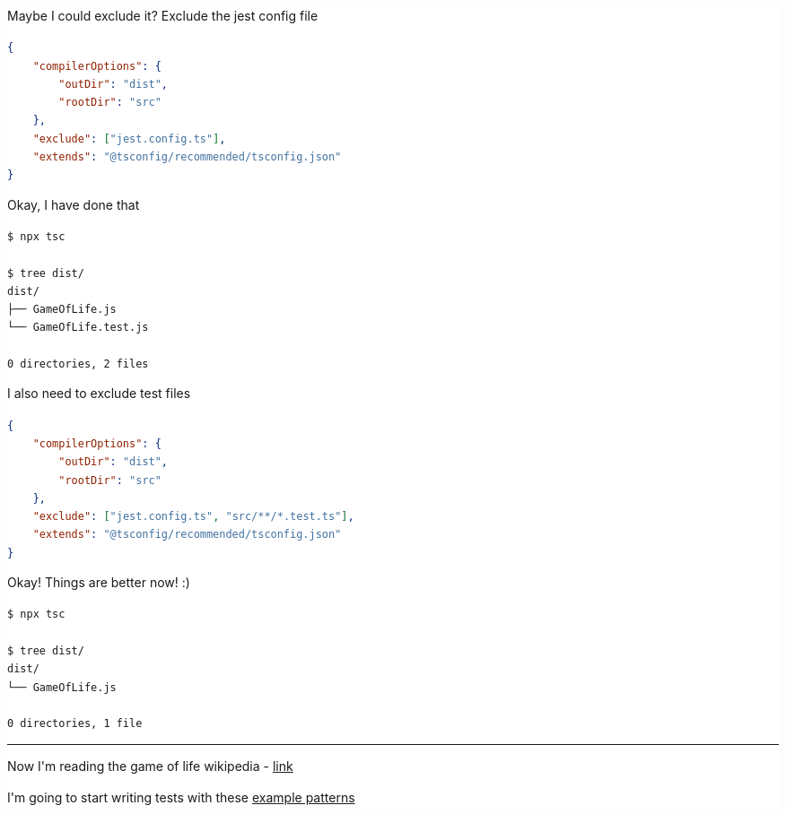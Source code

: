 Maybe I could exclude it? Exclude the jest config file

```json
{
    "compilerOptions": {
        "outDir": "dist",
        "rootDir": "src"
    },
    "exclude": ["jest.config.ts"],
    "extends": "@tsconfig/recommended/tsconfig.json"
}
```

Okay, I have done that

```bash
$ npx tsc

$ tree dist/
dist/
├── GameOfLife.js
└── GameOfLife.test.js

0 directories, 2 files
```

I also need to exclude test files

```json
{
    "compilerOptions": {
        "outDir": "dist",
        "rootDir": "src"
    },
    "exclude": ["jest.config.ts", "src/**/*.test.ts"],
    "extends": "@tsconfig/recommended/tsconfig.json"
}
```

Okay! Things are better now! :)

```bash
$ npx tsc

$ tree dist/
dist/
└── GameOfLife.js

0 directories, 1 file
```

---

Now I'm reading the game of life wikipedia - [link](https://en.wikipedia.org/wiki/Conway's_Game_of_Life)

I'm going to start writing tests with these [example patterns](https://en.wikipedia.org/wiki/Conway's_Game_of_Life#Examples_of_patterns)
